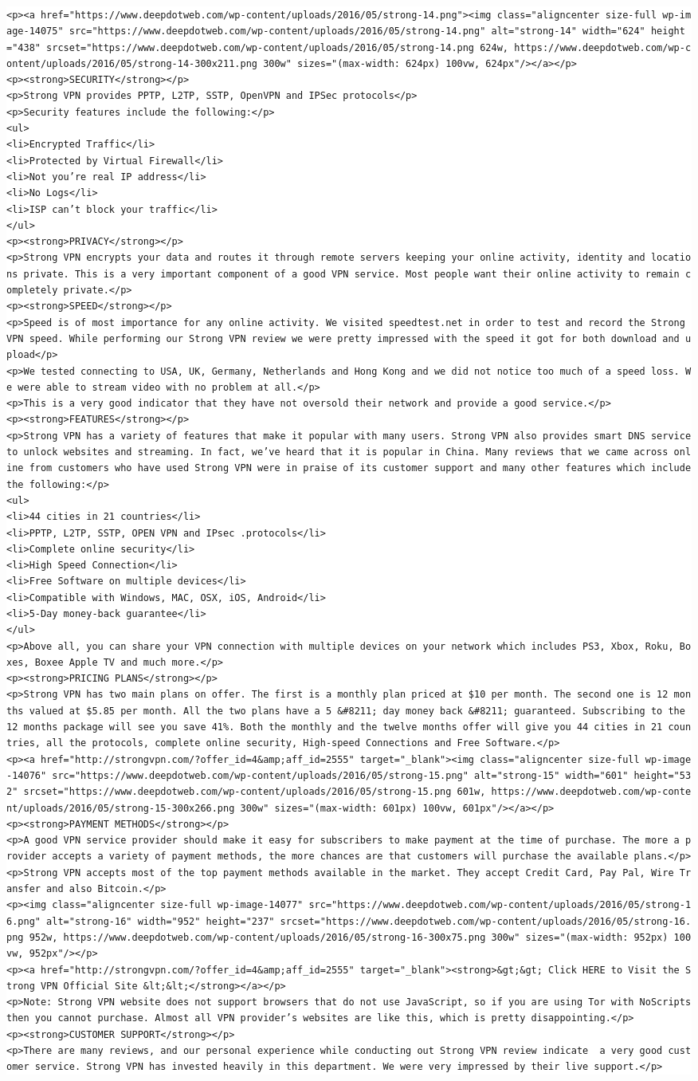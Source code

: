     <p><a href="https://www.deepdotweb.com/wp-content/uploads/2016/05/strong-14.png"><img class="aligncenter size-full wp-image-14075" src="https://www.deepdotweb.com/wp-content/uploads/2016/05/strong-14.png" alt="strong-14" width="624" height="438" srcset="https://www.deepdotweb.com/wp-content/uploads/2016/05/strong-14.png 624w, https://www.deepdotweb.com/wp-content/uploads/2016/05/strong-14-300x211.png 300w" sizes="(max-width: 624px) 100vw, 624px"/></a></p>
    <p><strong>SECURITY</strong></p>
    <p>Strong VPN provides PPTP, L2TP, SSTP, OpenVPN and IPSec protocols</p>
    <p>Security features include the following:</p>
    <ul>
    <li>Encrypted Traffic</li>
    <li>Protected by Virtual Firewall</li>
    <li>Not you’re real IP address</li>
    <li>No Logs</li>
    <li>ISP can’t block your traffic</li>
    </ul>
    <p><strong>PRIVACY</strong></p>
    <p>Strong VPN encrypts your data and routes it through remote servers keeping your online activity, identity and locations private. This is a very important component of a good VPN service. Most people want their online activity to remain completely private.</p>
    <p><strong>SPEED</strong></p>
    <p>Speed is of most importance for any online activity. We visited speedtest.net in order to test and record the Strong VPN speed. While performing our Strong VPN review we were pretty impressed with the speed it got for both download and upload</p>
    <p>We tested connecting to USA, UK, Germany, Netherlands and Hong Kong and we did not notice too much of a speed loss. We were able to stream video with no problem at all.</p>
    <p>This is a very good indicator that they have not oversold their network and provide a good service.</p>
    <p><strong>FEATURES</strong></p>
    <p>Strong VPN has a variety of features that make it popular with many users. Strong VPN also provides smart DNS service to unlock websites and streaming. In fact, we’ve heard that it is popular in China. Many reviews that we came across online from customers who have used Strong VPN were in praise of its customer support and many other features which include the following:</p>
    <ul>
    <li>44 cities in 21 countries</li>
    <li>PPTP, L2TP, SSTP, OPEN VPN and IPsec .protocols</li>
    <li>Complete online security</li>
    <li>High Speed Connection</li>
    <li>Free Software on multiple devices</li>
    <li>Compatible with Windows, MAC, OSX, iOS, Android</li>
    <li>5-Day money-back guarantee</li>
    </ul>
    <p>Above all, you can share your VPN connection with multiple devices on your network which includes PS3, Xbox, Roku, Boxes, Boxee Apple TV and much more.</p>
    <p><strong>PRICING PLANS</strong></p>
    <p>Strong VPN has two main plans on offer. The first is a monthly plan priced at $10 per month. The second one is 12 months valued at $5.85 per month. All the two plans have a 5 &#8211; day money back &#8211; guaranteed. Subscribing to the 12 months package will see you save 41%. Both the monthly and the twelve months offer will give you 44 cities in 21 countries, all the protocols, complete online security, High-speed Connections and Free Software.</p>
    <p><a href="http://strongvpn.com/?offer_id=4&amp;aff_id=2555" target="_blank"><img class="aligncenter size-full wp-image-14076" src="https://www.deepdotweb.com/wp-content/uploads/2016/05/strong-15.png" alt="strong-15" width="601" height="532" srcset="https://www.deepdotweb.com/wp-content/uploads/2016/05/strong-15.png 601w, https://www.deepdotweb.com/wp-content/uploads/2016/05/strong-15-300x266.png 300w" sizes="(max-width: 601px) 100vw, 601px"/></a></p>
    <p><strong>PAYMENT METHODS</strong></p>
    <p>A good VPN service provider should make it easy for subscribers to make payment at the time of purchase. The more a provider accepts a variety of payment methods, the more chances are that customers will purchase the available plans.</p>
    <p>Strong VPN accepts most of the top payment methods available in the market. They accept Credit Card, Pay Pal, Wire Transfer and also Bitcoin.</p>
    <p><img class="aligncenter size-full wp-image-14077" src="https://www.deepdotweb.com/wp-content/uploads/2016/05/strong-16.png" alt="strong-16" width="952" height="237" srcset="https://www.deepdotweb.com/wp-content/uploads/2016/05/strong-16.png 952w, https://www.deepdotweb.com/wp-content/uploads/2016/05/strong-16-300x75.png 300w" sizes="(max-width: 952px) 100vw, 952px"/></p>
    <p><a href="http://strongvpn.com/?offer_id=4&amp;aff_id=2555" target="_blank"><strong>&gt;&gt; Click HERE to Visit the Strong VPN Official Site &lt;&lt;</strong></a></p>
    <p>Note: Strong VPN website does not support browsers that do not use JavaScript, so if you are using Tor with NoScripts then you cannot purchase. Almost all VPN provider’s websites are like this, which is pretty disappointing.</p>
    <p><strong>CUSTOMER SUPPORT</strong></p>
    <p>There are many reviews, and our personal experience while conducting out Strong VPN review indicate  a very good customer service. Strong VPN has invested heavily in this department. We were very impressed by their live support.</p>